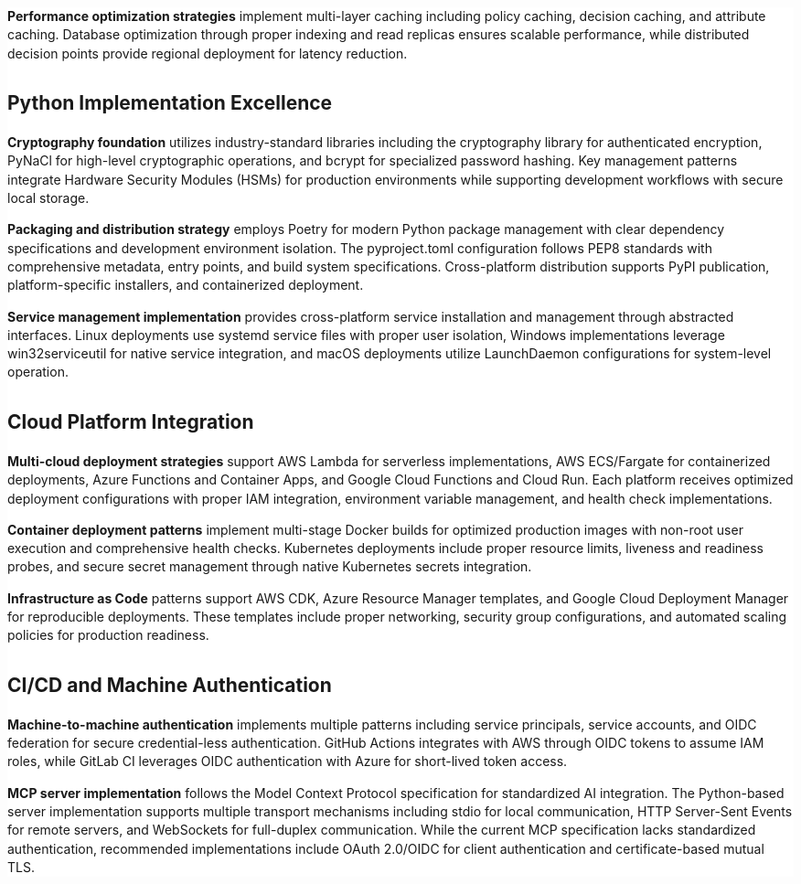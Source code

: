 **Performance optimization strategies** implement multi-layer caching including policy caching, decision caching, and attribute caching. Database optimization through proper indexing and read replicas ensures scalable performance, while distributed decision points provide regional deployment for latency reduction.

## Python Implementation Excellence

**Cryptography foundation** utilizes industry-standard libraries including the cryptography library for authenticated encryption, PyNaCl for high-level cryptographic operations, and bcrypt for specialized password hashing. Key management patterns integrate Hardware Security Modules (HSMs) for production environments while supporting development workflows with secure local storage.

**Packaging and distribution strategy** employs Poetry for modern Python package management with clear dependency specifications and development environment isolation. The pyproject.toml configuration follows PEP8 standards with comprehensive metadata, entry points, and build system specifications. Cross-platform distribution supports PyPI publication, platform-specific installers, and containerized deployment.

**Service management implementation** provides cross-platform service installation and management through abstracted interfaces. Linux deployments use systemd service files with proper user isolation, Windows implementations leverage win32serviceutil for native service integration, and macOS deployments utilize LaunchDaemon configurations for system-level operation.

## Cloud Platform Integration

**Multi-cloud deployment strategies** support AWS Lambda for serverless implementations, AWS ECS/Fargate for containerized deployments, Azure Functions and Container Apps, and Google Cloud Functions and Cloud Run. Each platform receives optimized deployment configurations with proper IAM integration, environment variable management, and health check implementations.

**Container deployment patterns** implement multi-stage Docker builds for optimized production images with non-root user execution and comprehensive health checks. Kubernetes deployments include proper resource limits, liveness and readiness probes, and secure secret management through native Kubernetes secrets integration.

**Infrastructure as Code** patterns support AWS CDK, Azure Resource Manager templates, and Google Cloud Deployment Manager for reproducible deployments. These templates include proper networking, security group configurations, and automated scaling policies for production readiness.

## CI/CD and Machine Authentication

**Machine-to-machine authentication** implements multiple patterns including service principals, service accounts, and OIDC federation for secure credential-less authentication. GitHub Actions integrates with AWS through OIDC tokens to assume IAM roles, while GitLab CI leverages OIDC authentication with Azure for short-lived token access.

**MCP server implementation** follows the Model Context Protocol specification for standardized AI integration. The Python-based server implementation supports multiple transport mechanisms including stdio for local communication, HTTP Server-Sent Events for remote servers, and WebSockets for full-duplex communication. While the current MCP specification lacks standardized authentication, recommended implementations include OAuth 2.0/OIDC for client authentication and certificate-based mutual TLS.
